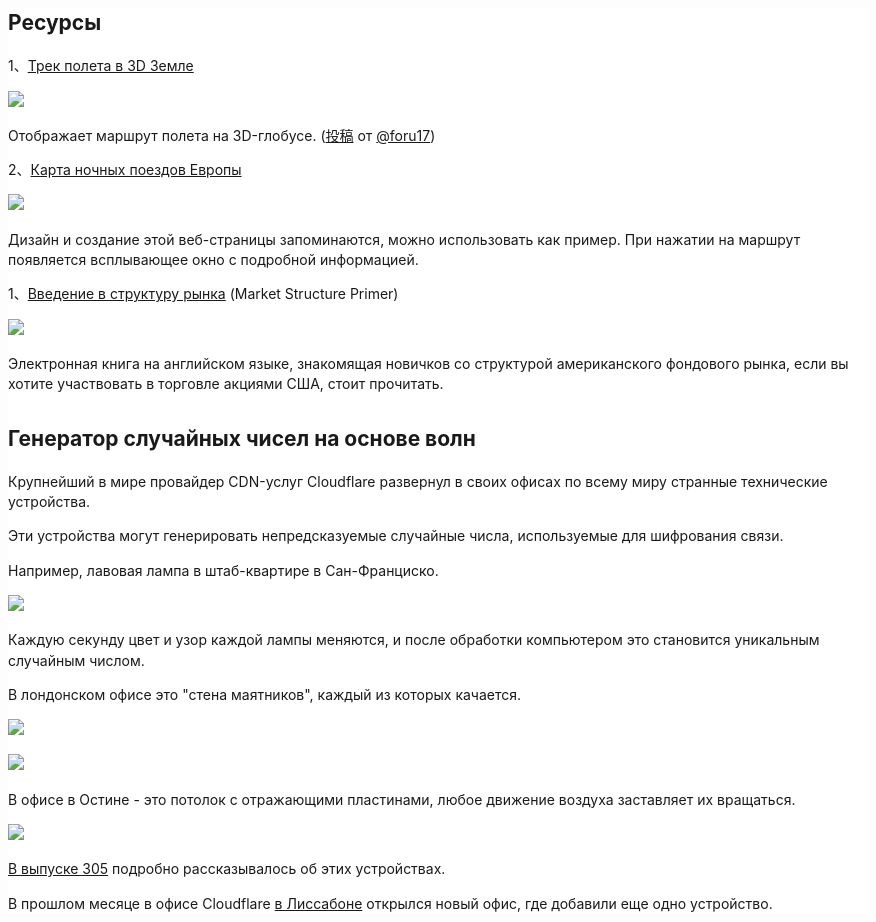 ## Ресурсы

1、[Трек полета в 3D Земле](https://flight.is26.com/)

![](https://cdn.beekka.com/blogimg/asset/202504/bg2025041502.webp)

Отображает маршрут полета на 3D-глобусе. ([投稿](https://github.com/ruanyf/weekly/issues/6583) от [@foru17](https://github.com/ruanyf/weekly/issues/6583))

2、[Карта ночных поездов Европы](https://back-on-track.eu/night-train-map/)

![](https://cdn.beekka.com/blogimg/asset/202411/bg2024110910.webp)

Дизайн и создание этой веб-страницы запоминаются, можно использовать как пример. При нажатии на маршрут появляется всплывающее окно с подробной информацией.

1、[Введение в структуру рынка](https://primer.prooftrading.com/) (Market Structure Primer)

![](https://cdn.beekka.com/blogimg/asset/202501/bg2025011805.webp)

Электронная книга на английском языке, знакомящая новичков со структурой американского фондового рынка, если вы хотите участвовать в торговле акциями США, стоит прочитать.

## Генератор случайных чисел на основе волн

Крупнейший в мире провайдер CDN-услуг Cloudflare развернул в своих офисах по всему миру странные технические устройства.

Эти устройства могут генерировать непредсказуемые случайные числа, используемые для шифрования связи.

Например, лавовая лампа в штаб-квартире в Сан-Франциско.

![](https://cdn.beekka.com/blogimg/asset/202403/bg2024031204.webp)

Каждую секунду цвет и узор каждой лампы меняются, и после обработки компьютером это становится уникальным случайным числом.

В лондонском офисе это "стена маятников", каждый из которых качается.

![](https://cdn.beekka.com/blogimg/asset/202403/bg2024031205.webp)

![](https://cdn.beekka.com/blogimg/asset/202403/bg2024031206.webp)

В офисе в Остине - это потолок с отражающими пластинами, любое движение воздуха заставляет их вращаться.

![](https://cdn.beekka.com/blogimg/asset/202403/bg2024031207.webp)

[В выпуске 305](https://www.ruanyifeng.com/blog/2024/06/weekly-issue-305.html) подробно рассказывалось об этих устройствах.

В прошлом месяце в офисе Cloudflare [в Лиссабоне](https://blog.cloudflare.com/chaos-in-cloudflare-lisbon-office-securing-the-internet-with-wave-motion/) открылся новый офис, где добавили еще одно устройство.
